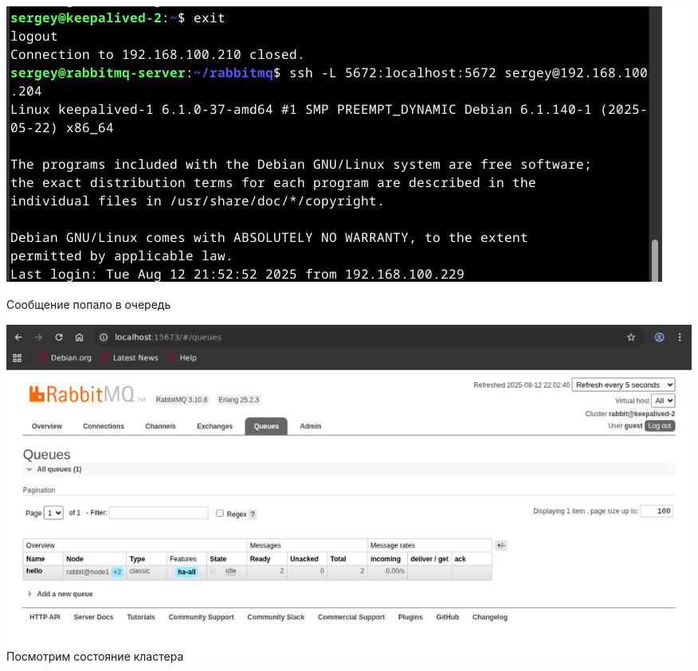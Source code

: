 ![](img/img-04-07.png)

Сообщение попало в очередь

![](img/img-04-08.png)

Посмотрим состояние кластера
